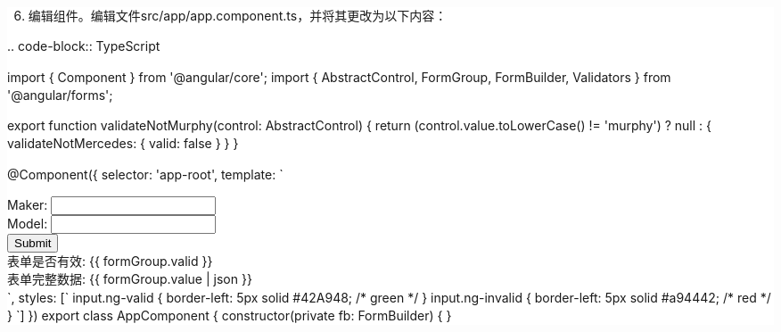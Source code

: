    <!doctype html>
   <html lang="en">
   <head>
   <meta charset="utf-8">
   <title>FormEx100</title>
   <base href="/">
   <meta name="viewport" content="width=device-width, initial-scale=1">
   <link rel="icon" type="image/x-icon" href="favicon.ico">
   <link rel="stylesheet" href="https://maxcdn.bootstrapcdn.com/bootstrap/4.0.0/css/bootstrap.min.css" crossorigin="anonymous">
   </head>
   <body>
   <app-root></app-root>
   </body>
   </html>



6. 编辑组件。编辑文件src/app/app.component.ts，并将其更改为以下内容：

 .. code-block:: TypeScript

   import { Component } from '@angular/core';
   import { AbstractControl, FormGroup, FormBuilder, Validators } from '@angular/forms';

   export function validateNotMurphy(control: AbstractControl) {
   return (control.value.toLowerCase() != 'murphy') ?
      null :
      {
         validateNotMercedes: {
         valid: false
         }
      }
   }

   @Component({
   selector: 'app-root',
   template: `
   <div class="container">
   <form [formGroup]="formGroup" (ngSubmit)="onSubmit()">
      <label>Maker:
         <input formControlName="make">
      </label>
      <br/>
      <label>Model:
         <input formControlName="model">
      </label>
      <br/>
      <input type="submit" value="Submit" [disabled]="!formGroup.valid"> 
      <br>
      表单是否有效: {{ formGroup.valid }}  <br>
      表单完整数据: {{ formGroup.value | json }}
   </form>
   </div>
   `,
   styles: [`
      input.ng-valid {
         border-left: 5px solid #42A948; /* green */
      }
         input.ng-invalid {
         border-left: 5px solid #a94442; /* red */
      }
   `]
   })
   export class AppComponent {
      constructor(private fb: FormBuilder) { }
